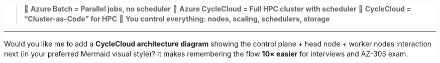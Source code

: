 > 🔹 **Azure Batch = Parallel jobs, no scheduler**
> 🔹 **Azure CycleCloud = Full HPC cluster with scheduler**
> 🔹 **CycleCloud = “Cluster-as-Code” for HPC**
> 🔹 **You control everything: nodes, scaling, schedulers, storage**

---

Would you like me to add a **CycleCloud architecture diagram** showing the control plane + head node + worker nodes interaction next (in your preferred Mermaid visual style)?
It makes remembering the flow **10× easier** for interviews and AZ-305 exam.
